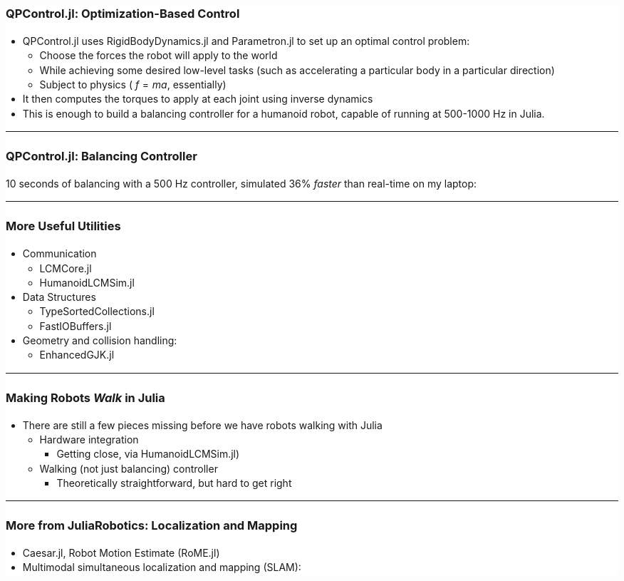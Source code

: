 ### QPControl.jl: Optimization-Based Control

* QPControl.jl uses RigidBodyDynamics.jl and Parametron.jl to set up an optimal control problem:
    * Choose the forces the robot will apply to the world
    * While achieving some desired low-level tasks (such as accelerating a particular body in a particular direction)
    * Subject to physics ( $f = ma$, essentially)
* It then computes the torques to apply at each joint using inverse dynamics
* This is enough to build a balancing controller for a humanoid robot, capable of running at 500-1000 Hz in Julia.

----

### QPControl.jl: Balancing Controller

10 seconds of balancing with a 500 Hz controller, simulated 36% *faster* than real-time on my laptop:

<video data-autoplay src="assets/img/meshcat-atlas.m4v" height="450" controls loop />
</video>


---

### More Useful Utilities

* Communication
    * LCMCore.jl
    * HumanoidLCMSim.jl
* Data Structures
    * TypeSortedCollections.jl
    * FastIOBuffers.jl
* Geometry and collision handling:
    * EnhancedGJK.jl

---

### Making Robots *Walk* in Julia

* There are still a few pieces missing before we have robots walking with Julia
    * Hardware integration
        * Getting close, via HumanoidLCMSim.jl)
    * Walking (not just balancing) controller
        * Theoretically straightforward, but hard to get right

---

### More from JuliaRobotics: Localization and Mapping

- Caesar.jl, Robot Motion Estimate (RoME.jl)
- Multimodal simultaneous localization and mapping (SLAM):

